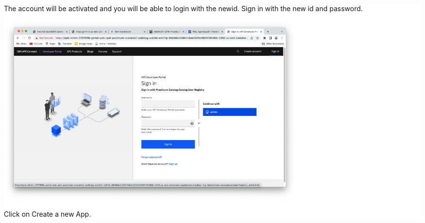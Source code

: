 The account will be activated and you will be able to login with the
newid. Sign in with the new id and password.

<img src="./media/image136.png" style="width:6.26806in;height:3.85972in"
alt="Graphical user interface, application, Word Description automatically generated" />

Click on Create a new App.
